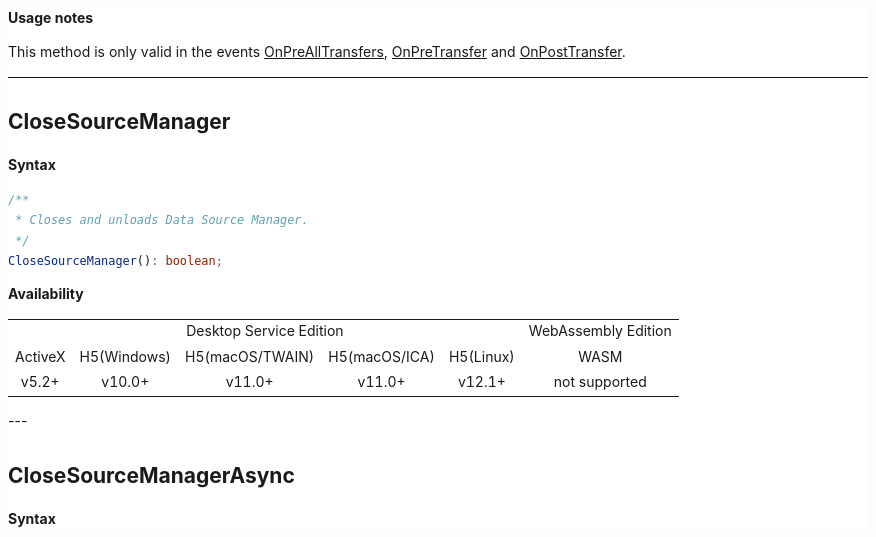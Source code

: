 </table>
</div>

**Usage notes**

This method is only valid in the events [OnPreAllTransfers](#onprealltransfers), [OnPreTransfer](#onpretransfer) and [OnPostTransfer](#onposttransfer).

---

## CloseSourceManager

**Syntax**

```typescript
/**
 * Closes and unloads Data Source Manager.
 */
CloseSourceManager(): boolean;
```

**Availability**
<div class="availability">
<table>

<tr>
<td colspan="5" align="center">Desktop Service Edition</td>
<td>WebAssembly Edition</td>
</tr>

<tr>
<td align="center">ActiveX</td>
<td align="center">H5(Windows)</td>
<td align="center">H5(macOS/TWAIN)</td>
<td align="center">H5(macOS/ICA)</td>
<td align="center">H5(Linux)</td>
<td align="center">WASM</td>
</tr>

<tr>
<td align="center">v5.2+ </td>
<td align="center">v10.0+ </td>
<td align="center">v11.0+</td>
<td align="center">v11.0+ </td>
<td align="center">v12.1+ </td>
<td align="center">not supported </td>
</tr>

</table>
</div>
---

## CloseSourceManagerAsync

**Syntax**
